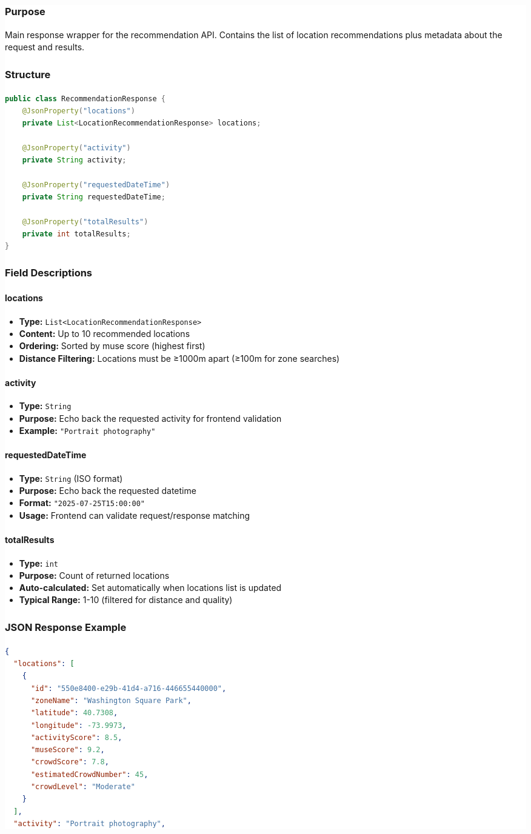 ### Purpose
Main response wrapper for the recommendation API. Contains the list of location recommendations plus metadata about the request and results.

### Structure
```java
public class RecommendationResponse {
    @JsonProperty("locations")
    private List<LocationRecommendationResponse> locations;
    
    @JsonProperty("activity")
    private String activity;
    
    @JsonProperty("requestedDateTime") 
    private String requestedDateTime;
    
    @JsonProperty("totalResults")
    private int totalResults;
}
```

### Field Descriptions

#### locations
- **Type:** `List<LocationRecommendationResponse>`
- **Content:** Up to 10 recommended locations
- **Ordering:** Sorted by muse score (highest first)
- **Distance Filtering:** Locations must be ≥1000m apart (≥100m for zone searches)

#### activity
- **Type:** `String`
- **Purpose:** Echo back the requested activity for frontend validation
- **Example:** `"Portrait photography"`

#### requestedDateTime
- **Type:** `String` (ISO format)
- **Purpose:** Echo back the requested datetime
- **Format:** `"2025-07-25T15:00:00"`
- **Usage:** Frontend can validate request/response matching

#### totalResults
- **Type:** `int`
- **Purpose:** Count of returned locations
- **Auto-calculated:** Set automatically when locations list is updated
- **Typical Range:** 1-10 (filtered for distance and quality)

### JSON Response Example
```json
{
  "locations": [
    {
      "id": "550e8400-e29b-41d4-a716-446655440000",
      "zoneName": "Washington Square Park",
      "latitude": 40.7308,
      "longitude": -73.9973,
      "activityScore": 8.5,
      "museScore": 9.2,
      "crowdScore": 7.8,
      "estimatedCrowdNumber": 45,
      "crowdLevel": "Moderate"
    }
  ],
  "activity": "Portrait photography",
```